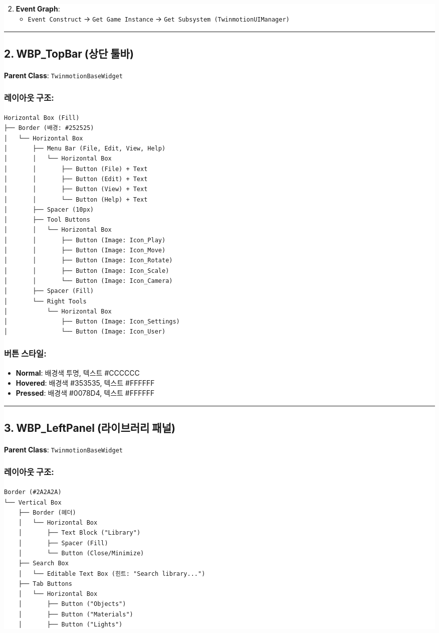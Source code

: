 2. **Event Graph**:
   - `Event Construct` → `Get Game Instance` → `Get Subsystem (TwinmotionUIManager)`

---

## 2. WBP_TopBar (상단 툴바)

**Parent Class**: `TwinmotionBaseWidget`

### 레이아웃 구조:

```
Horizontal Box (Fill)
├── Border (배경: #252525)
│   └── Horizontal Box
│       ├── Menu Bar (File, Edit, View, Help)
│       │   └── Horizontal Box
│       │       ├── Button (File) + Text
│       │       ├── Button (Edit) + Text
│       │       ├── Button (View) + Text
│       │       └── Button (Help) + Text
│       ├── Spacer (10px)
│       ├── Tool Buttons
│       │   └── Horizontal Box
│       │       ├── Button (Image: Icon_Play)
│       │       ├── Button (Image: Icon_Move)
│       │       ├── Button (Image: Icon_Rotate)
│       │       ├── Button (Image: Icon_Scale)
│       │       └── Button (Image: Icon_Camera)
│       ├── Spacer (Fill)
│       └── Right Tools
│           └── Horizontal Box
│               ├── Button (Image: Icon_Settings)
│               └── Button (Image: Icon_User)
```

### 버튼 스타일:

- **Normal**: 배경색 투명, 텍스트 #CCCCCC
- **Hovered**: 배경색 #353535, 텍스트 #FFFFFF
- **Pressed**: 배경색 #0078D4, 텍스트 #FFFFFF

---

## 3. WBP_LeftPanel (라이브러리 패널)

**Parent Class**: `TwinmotionBaseWidget`

### 레이아웃 구조:

```
Border (#2A2A2A)
└── Vertical Box
    ├── Border (헤더)
    │   └── Horizontal Box
    │       ├── Text Block ("Library")
    │       ├── Spacer (Fill)
    │       └── Button (Close/Minimize)
    ├── Search Box
    │   └── Editable Text Box (힌트: "Search library...")
    ├── Tab Buttons
    │   └── Horizontal Box
    │       ├── Button ("Objects")
    │       ├── Button ("Materials")
    │       ├── Button ("Lights")
```